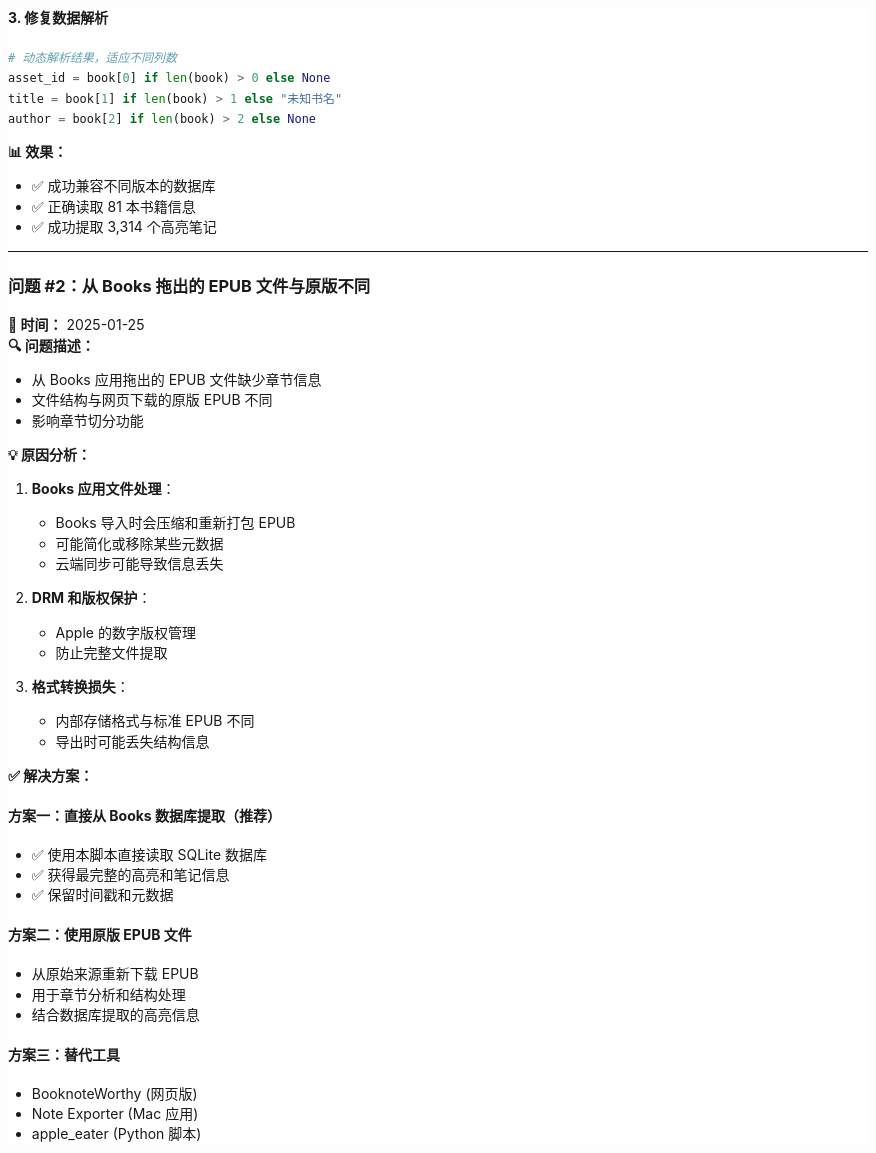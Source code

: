 #### 3. 修复数据解析
```python
# 动态解析结果，适应不同列数
asset_id = book[0] if len(book) > 0 else None
title = book[1] if len(book) > 1 else "未知书名"
author = book[2] if len(book) > 2 else None
```

**📊 效果：**
- ✅ 成功兼容不同版本的数据库
- ✅ 正确读取 81 本书籍信息
- ✅ 成功提取 3,314 个高亮笔记

---

### 问题 #2：从 Books 拖出的 EPUB 文件与原版不同

**📅 时间：** 2025-01-25  
**🔍 问题描述：**
- 从 Books 应用拖出的 EPUB 文件缺少章节信息
- 文件结构与网页下载的原版 EPUB 不同
- 影响章节切分功能

**💡 原因分析：**
1. **Books 应用文件处理**：
   - Books 导入时会压缩和重新打包 EPUB
   - 可能简化或移除某些元数据
   - 云端同步可能导致信息丢失

2. **DRM 和版权保护**：
   - Apple 的数字版权管理
   - 防止完整文件提取

3. **格式转换损失**：
   - 内部存储格式与标准 EPUB 不同
   - 导出时可能丢失结构信息

**✅ 解决方案：**

#### 方案一：直接从 Books 数据库提取（推荐）
- ✅ 使用本脚本直接读取 SQLite 数据库
- ✅ 获得最完整的高亮和笔记信息
- ✅ 保留时间戳和元数据

#### 方案二：使用原版 EPUB 文件
- 从原始来源重新下载 EPUB
- 用于章节分析和结构处理
- 结合数据库提取的高亮信息

#### 方案三：替代工具
- BooknoteWorthy (网页版)
- Note Exporter (Mac 应用)
- apple_eater (Python 脚本)

